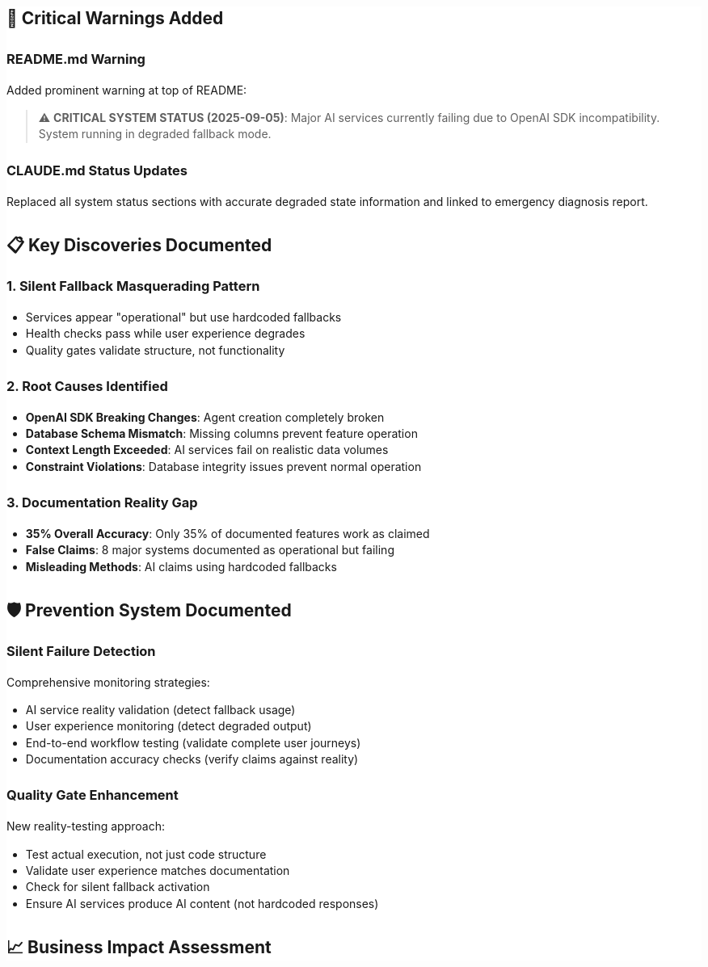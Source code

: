 ## 🚨 Critical Warnings Added

### **README.md Warning**
Added prominent warning at top of README:
> ⚠️ **CRITICAL SYSTEM STATUS (2025-09-05)**: Major AI services currently failing due to OpenAI SDK incompatibility. System running in degraded fallback mode.

### **CLAUDE.md Status Updates**
Replaced all system status sections with accurate degraded state information and linked to emergency diagnosis report.

## 📋 Key Discoveries Documented

### **1. Silent Fallback Masquerading Pattern**
- Services appear "operational" but use hardcoded fallbacks
- Health checks pass while user experience degrades
- Quality gates validate structure, not functionality

### **2. Root Causes Identified**
- **OpenAI SDK Breaking Changes**: Agent creation completely broken
- **Database Schema Mismatch**: Missing columns prevent feature operation
- **Context Length Exceeded**: AI services fail on realistic data volumes
- **Constraint Violations**: Database integrity issues prevent normal operation

### **3. Documentation Reality Gap**
- **35% Overall Accuracy**: Only 35% of documented features work as claimed
- **False Claims**: 8 major systems documented as operational but failing
- **Misleading Methods**: AI claims using hardcoded fallbacks

## 🛡️ Prevention System Documented

### **Silent Failure Detection**
Comprehensive monitoring strategies:
- AI service reality validation (detect fallback usage)
- User experience monitoring (detect degraded output)
- End-to-end workflow testing (validate complete user journeys)
- Documentation accuracy checks (verify claims against reality)

### **Quality Gate Enhancement**
New reality-testing approach:
- Test actual execution, not just code structure
- Validate user experience matches documentation
- Check for silent fallback activation
- Ensure AI services produce AI content (not hardcoded responses)

## 📈 Business Impact Assessment
